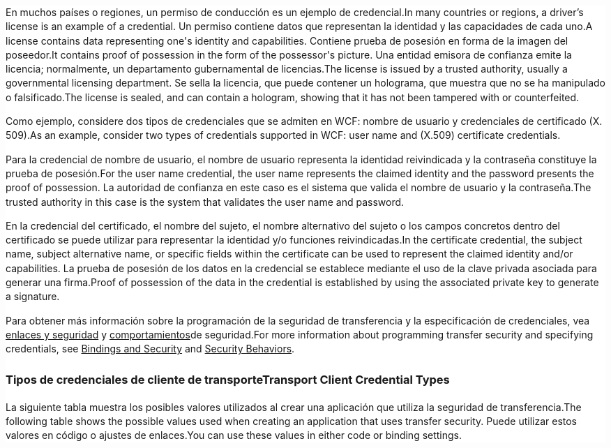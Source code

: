  <span data-ttu-id="b0a5d-167">En muchos países o regiones, un permiso de conducción es un ejemplo de credencial.</span><span class="sxs-lookup"><span data-stu-id="b0a5d-167">In many countries or regions, a driver’s license is an example of a credential.</span></span> <span data-ttu-id="b0a5d-168">Un permiso contiene datos que representan la identidad y las capacidades de cada uno.</span><span class="sxs-lookup"><span data-stu-id="b0a5d-168">A license contains data representing one's identity and capabilities.</span></span> <span data-ttu-id="b0a5d-169">Contiene prueba de posesión en forma de la imagen del poseedor.</span><span class="sxs-lookup"><span data-stu-id="b0a5d-169">It contains proof of possession in the form of the possessor's picture.</span></span> <span data-ttu-id="b0a5d-170">Una entidad emisora de confianza emite la licencia; normalmente, un departamento gubernamental de licencias.</span><span class="sxs-lookup"><span data-stu-id="b0a5d-170">The license is issued by a trusted authority, usually a governmental licensing department.</span></span> <span data-ttu-id="b0a5d-171">Se sella la licencia, que puede contener un holograma, que muestra que no se ha manipulado o falsificado.</span><span class="sxs-lookup"><span data-stu-id="b0a5d-171">The license is sealed, and can contain a hologram, showing that it has not been tampered with or counterfeited.</span></span>  
  
 <span data-ttu-id="b0a5d-172">Como ejemplo, considere dos tipos de credenciales que se admiten en WCF: nombre de usuario y credenciales de certificado (X. 509).</span><span class="sxs-lookup"><span data-stu-id="b0a5d-172">As an example, consider two types of credentials supported in WCF: user name and (X.509) certificate credentials.</span></span>  
  
 <span data-ttu-id="b0a5d-173">Para la credencial de nombre de usuario, el nombre de usuario representa la identidad reivindicada y la contraseña constituye la prueba de posesión.</span><span class="sxs-lookup"><span data-stu-id="b0a5d-173">For the user name credential, the user name represents the claimed identity and the password presents the proof of possession.</span></span> <span data-ttu-id="b0a5d-174">La autoridad de confianza en este caso es el sistema que valida el nombre de usuario y la contraseña.</span><span class="sxs-lookup"><span data-stu-id="b0a5d-174">The trusted authority in this case is the system that validates the user name and password.</span></span>  
  
 <span data-ttu-id="b0a5d-175">En la credencial del certificado, el nombre del sujeto, el nombre alternativo del sujeto o los campos concretos dentro del certificado se puede utilizar para representar la identidad y/o funciones reivindicadas.</span><span class="sxs-lookup"><span data-stu-id="b0a5d-175">In the certificate credential, the subject name, subject alternative name, or specific fields within the certificate can be used to represent the claimed identity and/or capabilities.</span></span> <span data-ttu-id="b0a5d-176">La prueba de posesión de los datos en la credencial se establece mediante el uso de la clave privada asociada para generar una firma.</span><span class="sxs-lookup"><span data-stu-id="b0a5d-176">Proof of possession of the data in the credential is established by using the associated private key to generate a signature.</span></span>  
  
 <span data-ttu-id="b0a5d-177">Para obtener más información sobre la programación de la seguridad de transferencia y la especificación de credenciales, vea [enlaces y seguridad](bindings-and-security.md) y [comportamientos](security-behaviors-in-wcf.md)de seguridad.</span><span class="sxs-lookup"><span data-stu-id="b0a5d-177">For more information about programming transfer security and specifying credentials, see [Bindings and Security](bindings-and-security.md) and [Security Behaviors](security-behaviors-in-wcf.md).</span></span>  
  
### <a name="transport-client-credential-types"></a><span data-ttu-id="b0a5d-178">Tipos de credenciales de cliente de transporte</span><span class="sxs-lookup"><span data-stu-id="b0a5d-178">Transport Client Credential Types</span></span>  

 <span data-ttu-id="b0a5d-179">La siguiente tabla muestra los posibles valores utilizados al crear una aplicación que utiliza la seguridad de transferencia.</span><span class="sxs-lookup"><span data-stu-id="b0a5d-179">The following table shows the possible values used when creating an application that uses transfer security.</span></span> <span data-ttu-id="b0a5d-180">Puede utilizar estos valores en código o ajustes de enlaces.</span><span class="sxs-lookup"><span data-stu-id="b0a5d-180">You can use these values in either code or binding settings.</span></span>  
  